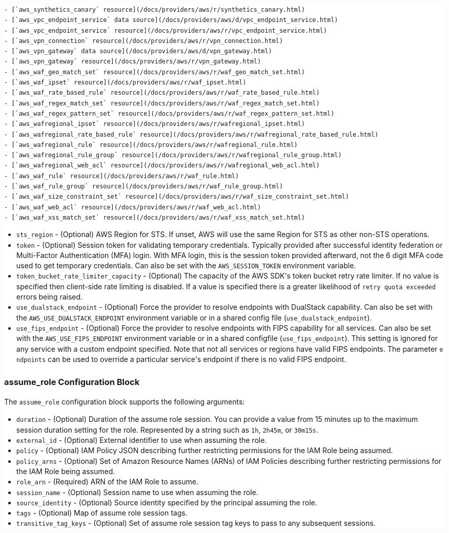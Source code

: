     - [`aws_synthetics_canary` resource](/docs/providers/aws/r/synthetics_canary.html)
    - [`aws_vpc_endpoint_service` data source](/docs/providers/aws/d/vpc_endpoint_service.html)
    - [`aws_vpc_endpoint_service` resource](/docs/providers/aws/r/vpc_endpoint_service.html)
    - [`aws_vpn_connection` resource](/docs/providers/aws/r/vpn_connection.html)
    - [`aws_vpn_gateway` data source](/docs/providers/aws/d/vpn_gateway.html)
    - [`aws_vpn_gateway` resource](/docs/providers/aws/r/vpn_gateway.html)
    - [`aws_waf_geo_match_set` resource](/docs/providers/aws/r/waf_geo_match_set.html)
    - [`aws_waf_ipset` resource](/docs/providers/aws/r/waf_ipset.html)
    - [`aws_waf_rate_based_rule` resource](/docs/providers/aws/r/waf_rate_based_rule.html)
    - [`aws_waf_regex_match_set` resource](/docs/providers/aws/r/waf_regex_match_set.html)
    - [`aws_waf_regex_pattern_set` resource](/docs/providers/aws/r/waf_regex_pattern_set.html)
    - [`aws_wafregional_ipset` resource](/docs/providers/aws/r/wafregional_ipset.html)
    - [`aws_wafregional_rate_based_rule` resource](/docs/providers/aws/r/wafregional_rate_based_rule.html)
    - [`aws_wafregional_rule` resource](/docs/providers/aws/r/wafregional_rule.html)
    - [`aws_wafregional_rule_group` resource](/docs/providers/aws/r/wafregional_rule_group.html)
    - [`aws_wafregional_web_acl` resource](/docs/providers/aws/r/wafregional_web_acl.html)
    - [`aws_waf_rule` resource](/docs/providers/aws/r/waf_rule.html)
    - [`aws_waf_rule_group` resource](/docs/providers/aws/r/waf_rule_group.html)
    - [`aws_waf_size_constraint_set` resource](/docs/providers/aws/r/waf_size_constraint_set.html)
    - [`aws_waf_web_acl` resource](/docs/providers/aws/r/waf_web_acl.html)
    - [`aws_waf_xss_match_set` resource](/docs/providers/aws/r/waf_xss_match_set.html)
* `sts_region` - (Optional) AWS Region for STS. If unset, AWS will use the same Region for STS as other non-STS operations.
* `token` - (Optional) Session token for validating temporary credentials. Typically provided after successful identity federation or Multi-Factor Authentication (MFA) login. With MFA login, this is the session token provided afterward, not the 6 digit MFA code used to get temporary credentials.  Can also be set with the `AWS_SESSION_TOKEN` environment variable.
* `token_bucket_rate_limiter_capacity` - (Optional) The capacity of the AWS SDK's token bucket retry rate limiter. If no value is specified then client-side rate limiting is disabled. If a value is specified there is a greater likelihood of `retry quota exceeded` errors being raised.
* `use_dualstack_endpoint` - (Optional) Force the provider to resolve endpoints with DualStack capability. Can also be set with the `AWS_USE_DUALSTACK_ENDPOINT` environment variable or in a shared config file (`use_dualstack_endpoint`).
* `use_fips_endpoint` - (Optional) Force the provider to resolve endpoints with FIPS capability for all services.
  Can also be set with the `AWS_USE_FIPS_ENDPOINT` environment variable or in a shared configfile (`use_fips_endpoint`).
  This setting is ignored for any service with a custom endpoint specified.
  Note that not all services or regions have valid FIPS endpoints.
  The parameter `endpoints` can be used to override a particular service's endpoint if there is no valid FIPS endpoint.

### assume_role Configuration Block

The `assume_role` configuration block supports the following arguments:

* `duration` - (Optional) Duration of the assume role session.
  You can provide a value from 15 minutes up to the maximum session duration setting for the role.
  Represented by a string such as `1h`, `2h45m`, or `30m15s`.
* `external_id` - (Optional) External identifier to use when assuming the role.
* `policy` - (Optional) IAM Policy JSON describing further restricting permissions for the IAM Role being assumed.
* `policy_arns` - (Optional) Set of Amazon Resource Names (ARNs) of IAM Policies describing further restricting permissions for the IAM Role being assumed.
* `role_arn` - (Required) ARN of the IAM Role to assume.
* `session_name` - (Optional) Session name to use when assuming the role.
* `source_identity` - (Optional) Source identity specified by the principal assuming the role.
* `tags` - (Optional) Map of assume role session tags.
* `transitive_tag_keys` - (Optional) Set of assume role session tag keys to pass to any subsequent sessions.
